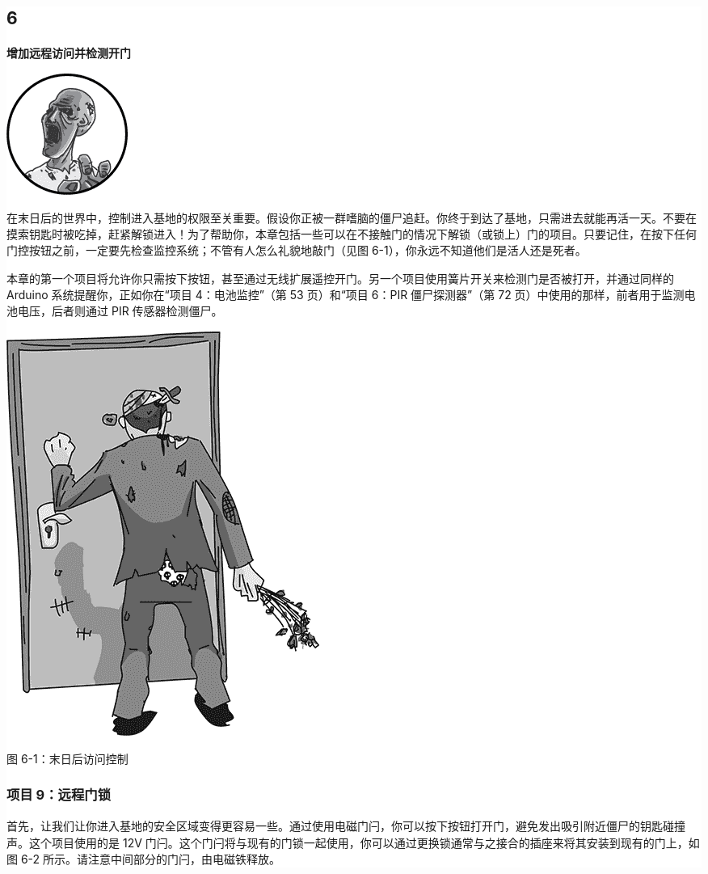 ## **6**

**增加远程访问并检测开门**

![image](img/f0001-01.jpg)

在末日后的世界中，控制进入基地的权限至关重要。假设你正被一群嗜脑的僵尸追赶。你终于到达了基地，只需进去就能再活一天。不要在摸索钥匙时被吃掉，赶紧解锁进入！为了帮助你，本章包括一些可以在不接触门的情况下解锁（或锁上）门的项目。只要记住，在按下任何门控按钮之前，一定要先检查监控系统；不管有人怎么礼貌地敲门（见图 6-1），你永远不知道他们是活人还是死者。

本章的第一个项目将允许你只需按下按钮，甚至通过无线扩展遥控开门。另一个项目使用簧片开关来检测门是否被打开，并通过同样的 Arduino 系统提醒你，正如你在“项目 4：电池监控”（第 53 页）和“项目 6：PIR 僵尸探测器”（第 72 页）中使用的那样，前者用于监测电池电压，后者则通过 PIR 传感器检测僵尸。

![image](img/f06-01.jpg)

图 6-1：末日后访问控制

### **项目 9：远程门锁**

首先，让我们让你进入基地的安全区域变得更容易一些。通过使用电磁门闩，你可以按下按钮打开门，避免发出吸引附近僵尸的钥匙碰撞声。这个项目使用的是 12V 门闩。这个门闩将与现有的门锁一起使用，你可以通过更换锁通常与之接合的插座来将其安装到现有的门上，如图 6-2 所示。请注意中间部分的门闩，由电磁铁释放。
